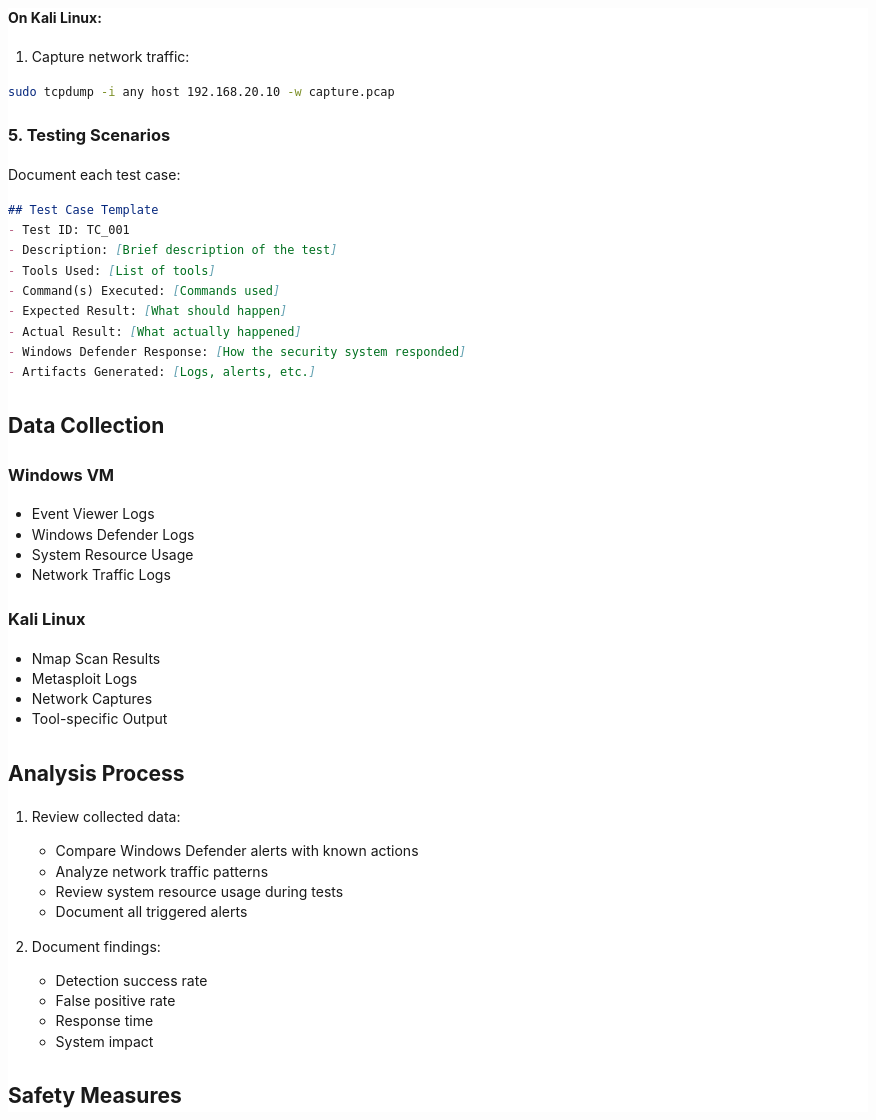 #### On Kali Linux:
1. Capture network traffic:
```bash
sudo tcpdump -i any host 192.168.20.10 -w capture.pcap
```

### 5. Testing Scenarios

Document each test case:

```markdown
## Test Case Template
- Test ID: TC_001
- Description: [Brief description of the test]
- Tools Used: [List of tools]
- Command(s) Executed: [Commands used]
- Expected Result: [What should happen]
- Actual Result: [What actually happened]
- Windows Defender Response: [How the security system responded]
- Artifacts Generated: [Logs, alerts, etc.]
```

## Data Collection

### Windows VM
- Event Viewer Logs
- Windows Defender Logs
- System Resource Usage
- Network Traffic Logs

### Kali Linux
- Nmap Scan Results
- Metasploit Logs
- Network Captures
- Tool-specific Output

## Analysis Process

1. Review collected data:
   - Compare Windows Defender alerts with known actions
   - Analyze network traffic patterns
   - Review system resource usage during tests
   - Document all triggered alerts

2. Document findings:
   - Detection success rate
   - False positive rate
   - Response time
   - System impact

## Safety Measures
